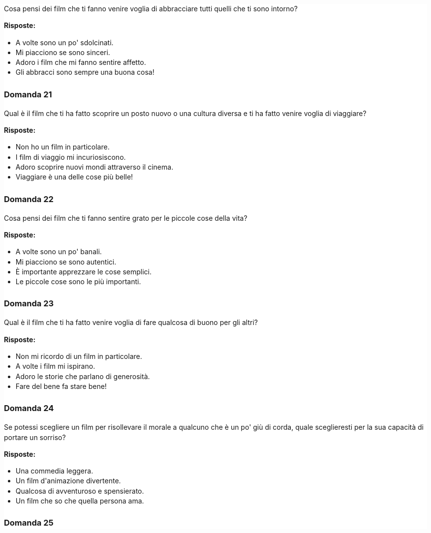 Cosa pensi dei film che ti fanno venire voglia di abbracciare tutti quelli che ti sono intorno?

**Risposte:**

- A volte sono un po' sdolcinati.
- Mi piacciono se sono sinceri.
- Adoro i film che mi fanno sentire affetto.
- Gli abbracci sono sempre una buona cosa!

### Domanda 21

Qual è il film che ti ha fatto scoprire un posto nuovo o una cultura diversa e ti ha fatto venire voglia di viaggiare?

**Risposte:**

- Non ho un film in particolare.
- I film di viaggio mi incuriosiscono.
- Adoro scoprire nuovi mondi attraverso il cinema.
- Viaggiare è una delle cose più belle!

### Domanda 22

Cosa pensi dei film che ti fanno sentire grato per le piccole cose della vita?

**Risposte:**

- A volte sono un po' banali.
- Mi piacciono se sono autentici.
- È importante apprezzare le cose semplici.
- Le piccole cose sono le più importanti.

### Domanda 23

Qual è il film che ti ha fatto venire voglia di fare qualcosa di buono per gli altri?

**Risposte:**

- Non mi ricordo di un film in particolare.
- A volte i film mi ispirano.
- Adoro le storie che parlano di generosità.
- Fare del bene fa stare bene!

### Domanda 24

Se potessi scegliere un film per risollevare il morale a qualcuno che è un po' giù di corda, quale sceglieresti per la sua capacità di portare un sorriso?

**Risposte:**

- Una commedia leggera.
- Un film d'animazione divertente.
- Qualcosa di avventuroso e spensierato.
- Un film che so che quella persona ama.

### Domanda 25
